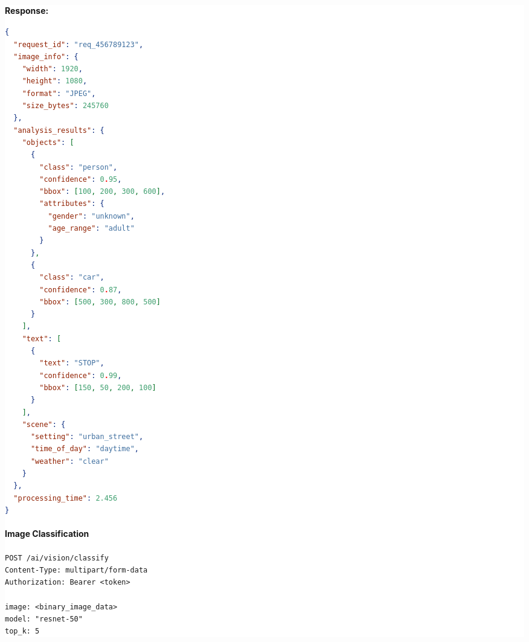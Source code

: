 **Response:**
```json
{
  "request_id": "req_456789123",
  "image_info": {
    "width": 1920,
    "height": 1080,
    "format": "JPEG",
    "size_bytes": 245760
  },
  "analysis_results": {
    "objects": [
      {
        "class": "person",
        "confidence": 0.95,
        "bbox": [100, 200, 300, 600],
        "attributes": {
          "gender": "unknown",
          "age_range": "adult"
        }
      },
      {
        "class": "car",
        "confidence": 0.87,
        "bbox": [500, 300, 800, 500]
      }
    ],
    "text": [
      {
        "text": "STOP",
        "confidence": 0.99,
        "bbox": [150, 50, 200, 100]
      }
    ],
    "scene": {
      "setting": "urban_street",
      "time_of_day": "daytime",
      "weather": "clear"
    }
  },
  "processing_time": 2.456
}
```

#### Image Classification
```http
POST /ai/vision/classify
Content-Type: multipart/form-data
Authorization: Bearer <token>

image: <binary_image_data>
model: "resnet-50"
top_k: 5
```
